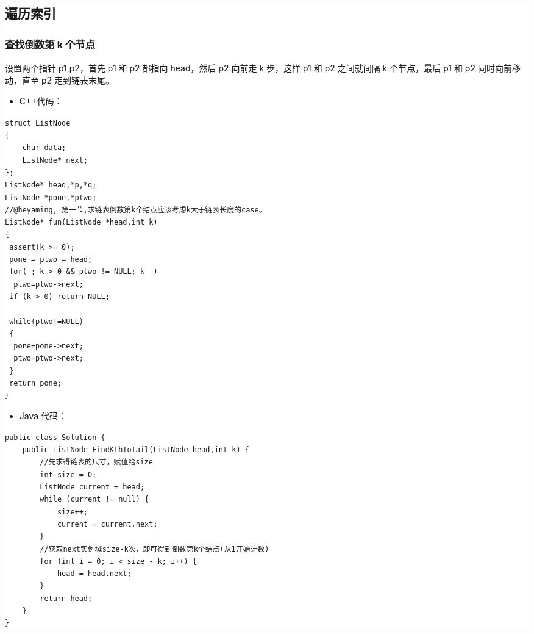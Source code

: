 ## 遍历索引

### 查找倒数第 k 个节点

设置两个指针 p1,p2，首先 p1 和 p2 都指向 head，然后 p2 向前走 k 步，这样 p1 和 p2 之间就间隔 k 个节点，最后 p1 和 p2 同时向前移动，直至 p2 走到链表末尾。

- C++代码：

```
struct ListNode
{
    char data;
    ListNode* next;
};
ListNode* head,*p,*q;
ListNode *pone,*ptwo;
//@heyaming, 第一节,求链表倒数第k个结点应该考虑k大于链表长度的case。
ListNode* fun(ListNode *head,int k)
{
 assert(k >= 0);
 pone = ptwo = head;
 for( ; k > 0 && ptwo != NULL; k--)
  ptwo=ptwo->next;
 if (k > 0) return NULL;

 while(ptwo!=NULL)
 {
  pone=pone->next;
  ptwo=ptwo->next;
 }
 return pone;
}
```

- Java 代码：

```
public class Solution {
    public ListNode FindKthToTail(ListNode head,int k) {
        //先求得链表的尺寸，赋值给size
        int size = 0;
        ListNode current = head;
        while (current != null) {
            size++;
            current = current.next;
        }
        //获取next实例域size-k次，即可得到倒数第k个结点(从1开始计数)
        for (int i = 0; i < size - k; i++) {
            head = head.next;
        }
        return head;
    }
}
```
